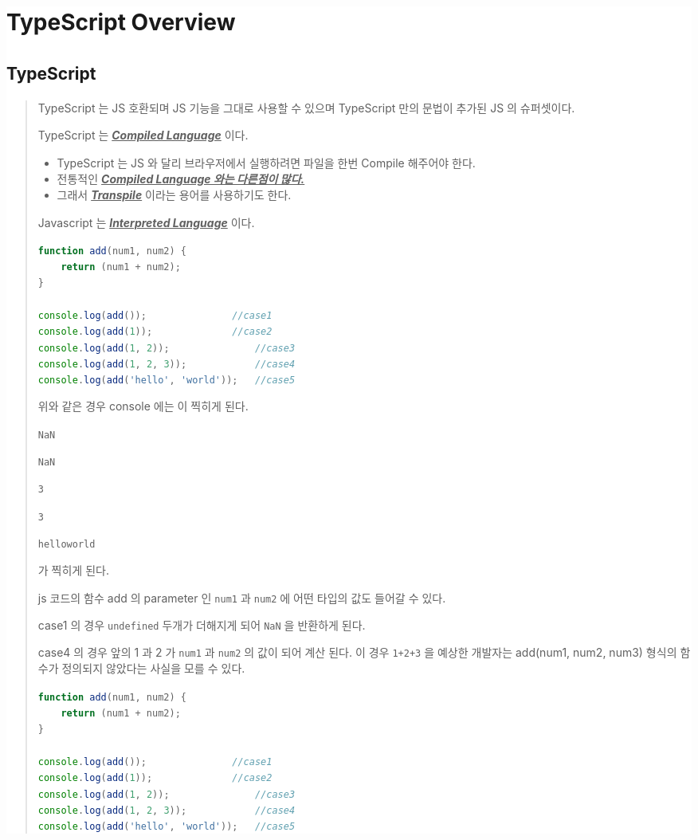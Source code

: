 # TypeScript Overview



## TypeScript

> TypeScript 는 JS 호환되며 JS 기능을 그대로 사용할 수 있으며 TypeScript 만의 문법이 추가된 JS 의 슈퍼셋이다. 
>
> TypeScript 는 ***<u>Compiled Language</u>*** 이다.
>
> * TypeScript 는 JS 와 달리 브라우저에서 실행하려면 파일을 한번 Compile 해주어야 한다.
> * 전통적인 ***<u>Compiled Language 와는 다른점이 많다.</u>*** 
> * 그래서 ***<u>Transpile</u>*** 이라는 용어를 사용하기도 한다. 
>
> Javascript 는 ***<u>Interpreted Language</u>*** 이다.
>
> 
>
> ```js
> function add(num1, num2) {
>     return (num1 + num2);
> }
> 
> console.log(add()); 				//case1
> console.log(add(1)); 				//case2
> console.log(add(1, 2));				//case3
> console.log(add(1, 2, 3));			//case4
> console.log(add('hello', 'world'));	//case5
> ```
>
> 위와 같은 경우 console 에는 이 찍히게 된다.
>
> `NaN`
>
> `NaN`
>
> `3`
>
> `3`
>
> `helloworld` 
>
> 가 찍히게 된다. 
>
> js 코드의 함수 add 의 parameter 인 `num1` 과 `num2` 에 어떤 타입의 값도 들어갈 수 있다.
>
> case1 의 경우 `undefined` 두개가 더해지게 되어 `NaN` 을 반환하게 된다. 
>
> case4 의 경우 앞의 1 과 2 가 `num1` 과 `num2` 의 값이 되어 계산 된다. 이 경우 `1+2+3` 을 예상한 개발자는 add(num1, num2, num3) 형식의 함수가 정의되지 않았다는 사실을 모를 수 있다. 
>
> ```typescript
> function add(num1, num2) {
>     return (num1 + num2);
> }
> 
> console.log(add()); 				//case1
> console.log(add(1)); 				//case2
> console.log(add(1, 2));				//case3
> console.log(add(1, 2, 3));			//case4
> console.log(add('hello', 'world'));	//case5
> ```
>